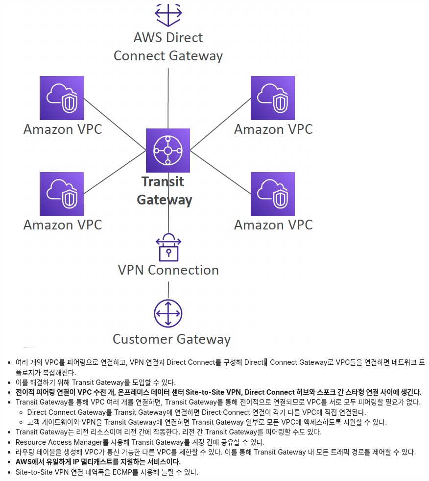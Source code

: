 <figure><img src="../.gitbook/assets/image (191).png" alt=""><figcaption></figcaption></figure>

* &#x20;여러 개의 VPC를 피어링으로 연결하고, VPN 연결과 Direct Connect를 구성해 Direct Connect Gateway로 VPC들을 연결하면 네트워크 토폴로지가 복잡해진다.
* 이를 해결하기 위해 Transit Gateway를 도입할 수 있다.
* **전이적 피어링 연결이 VPC 수천 개, 온프레미스 데이터 센터 Site-to-Site VPN, Direct Connect 허브와 스포크 간 스타형 연결 사이에 생긴다.**
* Transit Gateway를 통해 VPC 여러 개를 연결하면, Transit Gateway를 통해 전이적으로 연결되므로 VPC를 서로 모두 피어링할 필요가 없다.
  * Direct Connect Gateway를 Transit Gateway에 연결하면 Direct Connect 연결이 각기 다른 VPC에 직접 연결된다.
  * 고객 게이트웨이와 VPN을 Transit Gateway에 연결하면 Transit Gateway 일부로 모든 VPC에 액세스하도록 지원할 수 있다.
* Transit Gateway는 리전 리소스이며 리전 간에 작동한다. 리전 간 Transit Gateway를 피어링할 수도 있다.
* Resource Access Manager를 사용해 Transit Gateway를 계정 간에 공유할 수 있다.
* 라우팅 테이블을 생성해 VPC가 통신 가능한 다른 VPC를 제한할 수 있다. 이를 통해 Transit Gateway 내 모든 트래픽 경로를 제어할 수 있다.
* **AWS에서 유일하게 IP 멀티캐스트를 지원하는 서비스이다.**
*   Site-to-Site VPN 연결 대역폭을 ECMP를 사용해 늘릴 수 있다.
